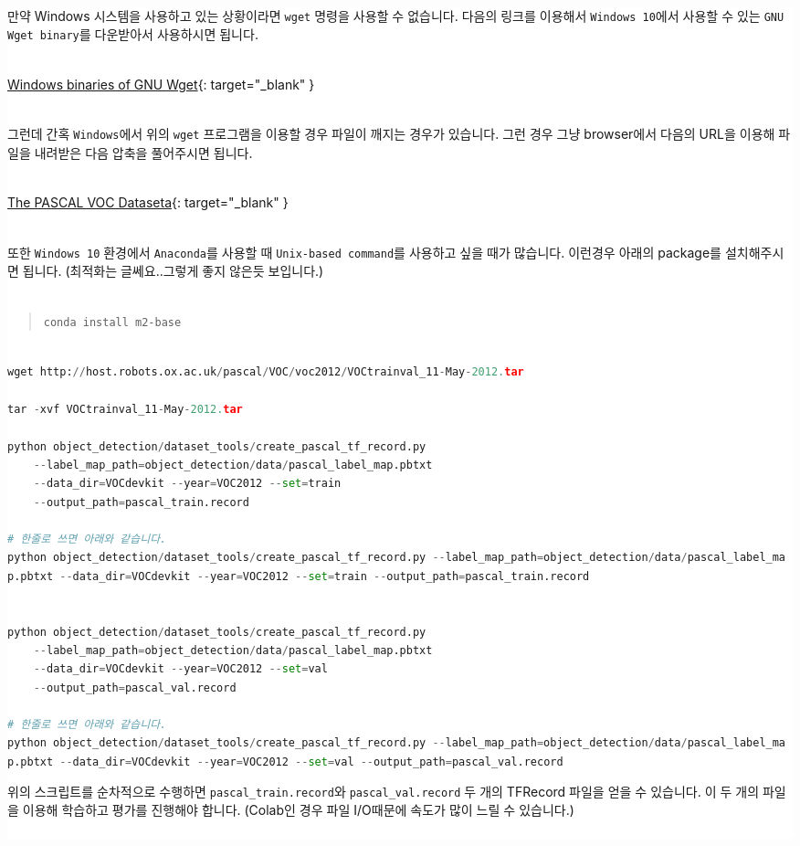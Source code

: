 만약 Windows 시스템을 사용하고 있는 상황이라면 `wget` 명령을 사용할 수 없습니다. 다음의 링크를 이용해서
`Windows 10`에서 사용할 수 있는 `GNU Wget binary`를 다운받아서 사용하시면 됩니다.
<br><br>

[Windows binaries of GNU Wget](https://eternallybored.org/misc/wget/){: target="_blank" }
<br><br>

그런데 간혹 `Windows`에서 위의 `wget` 프로그램을 이용할 경우 파일이 깨지는 경우가 있습니다. 그런 경우 그냥 browser에서
다음의 URL을 이용해 파일을 내려받은 다음 압축을 풀어주시면 됩니다. 
<br><br>

[The PASCAL VOC Dataseta](https://drive.google.com/file/d/1-607-o96emC7wg535qSCMdNRC-iBkjcR/view?usp=sharing){: target="_blank" }
<br><br>

또한 `Windows 10` 환경에서 `Anaconda`를 사용할 때 `Unix-based command`를 사용하고 싶을 때가 많습니다.
이런경우 아래의 package를 설치해주시면 됩니다. (최적화는 글쎄요..그렇게 좋지 않은듯 보입니다.)
<br><br>

> `conda install m2-base`

~~~python

wget http://host.robots.ox.ac.uk/pascal/VOC/voc2012/VOCtrainval_11-May-2012.tar

tar -xvf VOCtrainval_11-May-2012.tar

python object_detection/dataset_tools/create_pascal_tf_record.py
    --label_map_path=object_detection/data/pascal_label_map.pbtxt
    --data_dir=VOCdevkit --year=VOC2012 --set=train
    --output_path=pascal_train.record

# 한줄로 쓰면 아래와 같습니다.    
python object_detection/dataset_tools/create_pascal_tf_record.py --label_map_path=object_detection/data/pascal_label_map.pbtxt --data_dir=VOCdevkit --year=VOC2012 --set=train --output_path=pascal_train.record
    
    
python object_detection/dataset_tools/create_pascal_tf_record.py
    --label_map_path=object_detection/data/pascal_label_map.pbtxt
    --data_dir=VOCdevkit --year=VOC2012 --set=val
    --output_path=pascal_val.record

# 한줄로 쓰면 아래와 같습니다.
python object_detection/dataset_tools/create_pascal_tf_record.py --label_map_path=object_detection/data/pascal_label_map.pbtxt --data_dir=VOCdevkit --year=VOC2012 --set=val --output_path=pascal_val.record

~~~

위의 스크립트를 순차적으로 수행하면 `pascal_train.record`와 `pascal_val.record` 두 개의
TFRecord 파일을 얻을 수 있습니다. 이 두 개의 파일을 이용해 학습하고 평가를 진행해야 합니다.
(Colab인 경우 파일 I/O때문에 속도가 많이 느릴 수 있습니다.)
<br><br>
